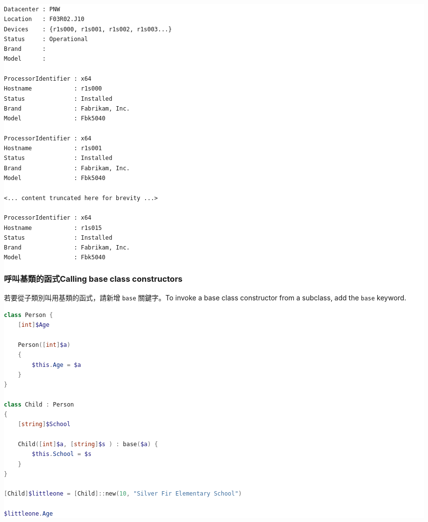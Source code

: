 ```Output
Datacenter : PNW
Location   : F03R02.J10
Devices    : {r1s000, r1s001, r1s002, r1s003...}
Status     : Operational
Brand      :
Model      :

ProcessorIdentifier : x64
Hostname            : r1s000
Status              : Installed
Brand               : Fabrikam, Inc.
Model               : Fbk5040

ProcessorIdentifier : x64
Hostname            : r1s001
Status              : Installed
Brand               : Fabrikam, Inc.
Model               : Fbk5040

<... content truncated here for brevity ...>

ProcessorIdentifier : x64
Hostname            : r1s015
Status              : Installed
Brand               : Fabrikam, Inc.
Model               : Fbk5040
```

### <a name="calling-base-class-constructors"></a><span data-ttu-id="97f9c-216">呼叫基類的函式</span><span class="sxs-lookup"><span data-stu-id="97f9c-216">Calling base class constructors</span></span>

<span data-ttu-id="97f9c-217">若要從子類別叫用基類的函式，請新增 `base` 關鍵字。</span><span class="sxs-lookup"><span data-stu-id="97f9c-217">To invoke a base class constructor from a subclass, add the `base` keyword.</span></span>

```powershell
class Person {
    [int]$Age

    Person([int]$a)
    {
        $this.Age = $a
    }
}

class Child : Person
{
    [string]$School

    Child([int]$a, [string]$s ) : base($a) {
        $this.School = $s
    }
}

[Child]$littleone = [Child]::new(10, "Silver Fir Elementary School")

$littleone.Age
```
